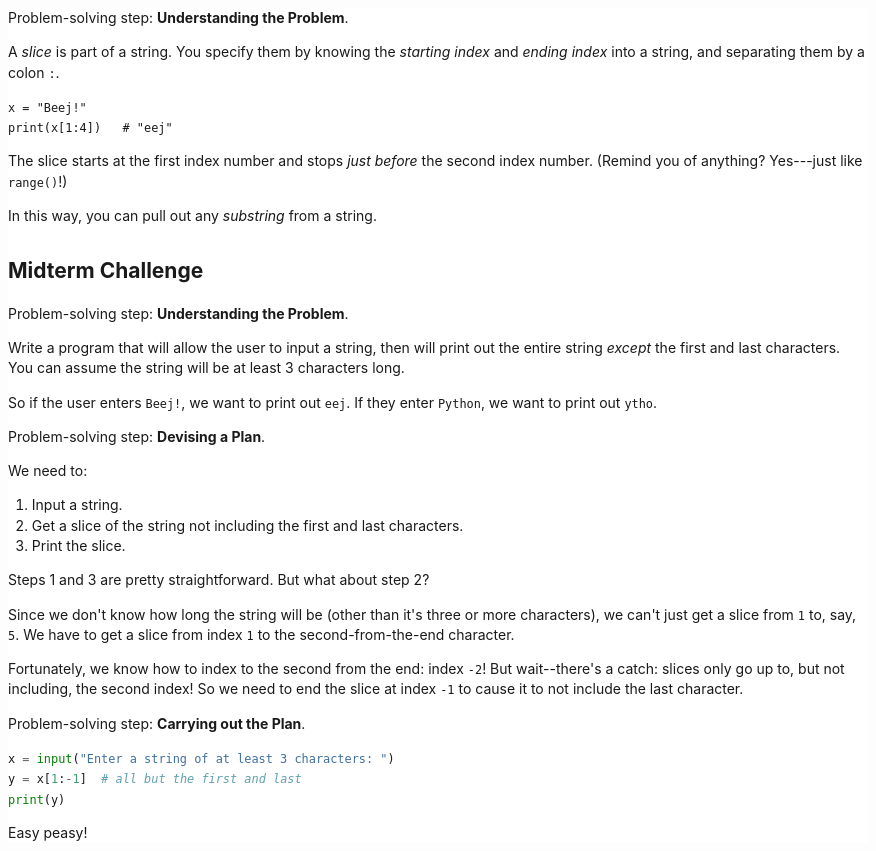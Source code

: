 Problem-solving step: **Understanding the Problem**.

A _slice_ is part of a string. You specify them by knowing the
_starting index_ and _ending index_ into a string, and separating them
by a colon `:`.


``` {.py}
x = "Beej!"
print(x[1:4])   # "eej"
```

The slice starts at the first index number and stops _just before_ the
second index number. (Remind you of anything? Yes---just like
`range()`!)

In this way, you can pull out any _substring_ from a string.

## Midterm Challenge

Problem-solving step: **Understanding the Problem**.

Write a program that will allow the user to input a string, then will
print out the entire string _except_ the first and last characters. You
can assume the string will be at least 3 characters long.

So if the user enters `Beej!`, we want to print out `eej`. If they enter
`Python`, we want to print out `ytho`.

Problem-solving step: **Devising a Plan**.

We need to:

1. Input a string.
2. Get a slice of the string not including the first and last
   characters.
3. Print the slice.

Steps 1 and 3 are pretty straightforward. But what about step 2?

Since we don't know how long the string will be (other than it's three
or more characters), we can't just get a slice from `1` to, say, `5`. We
have to get a slice from index `1` to the second-from-the-end character.

Fortunately, we know how to index to the second from the end: index
`-2`! But wait--there's a catch: slices only go up to, but not
including, the second index! So we need to end the slice at index `-1`
to cause it to not include the last character.

Problem-solving step: **Carrying out the Plan**.

``` {.py .numberLines}
x = input("Enter a string of at least 3 characters: ")
y = x[1:-1]  # all but the first and last
print(y)
```

Easy peasy!
